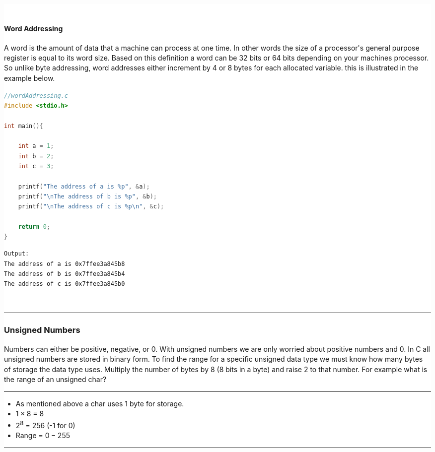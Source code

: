 <br>

#### Word Addressing
  A word is the amount of data that a machine can process at one time. In other words the size of a processor's general purpose register is equal to its word size. Based on this definition a word can be 32 bits or 64 bits depending on your machines processor. So unlike byte addressing, word addresses either increment by 4 or 8 bytes for each allocated variable. this is illustrated in the example below.
  
```C
//wordAddressing.c
#include <stdio.h>

int main(){

	int a = 1;
	int b = 2;
	int c = 3;

	printf("The address of a is %p", &a);
	printf("\nThe address of b is %p", &b);
	printf("\nThe address of c is %p\n", &c);

	return 0;
}
```

```
Output:
The address of a is 0x7ffee3a845b8
The address of b is 0x7ffee3a845b4
The address of c is 0x7ffee3a845b0

```
  
<br>

-----

### Unsigned Numbers <a name="Unsigned Numbers"></a> 
  Numbers can either be positive, negative, or 0. With unsigned numbers we are only worried about positive numbers and 0. In C all unsigned numbers are stored in binary form. To find the range for a specific unsigned data type we must know how many bytes of storage the data type uses. Multiply the number of bytes by 8 (8 bits in a byte) and raise 2 to that number. For example what is the range of an unsigned char?<br>
  
----------------------
  
  - As mentioned above a char uses 1 byte for storage.
  - $1 \times 8$ = $8$
  - 2<sup>8</sup> = $256$ (-1 for 0)
  - Range = $0-255$
  
---------------------
